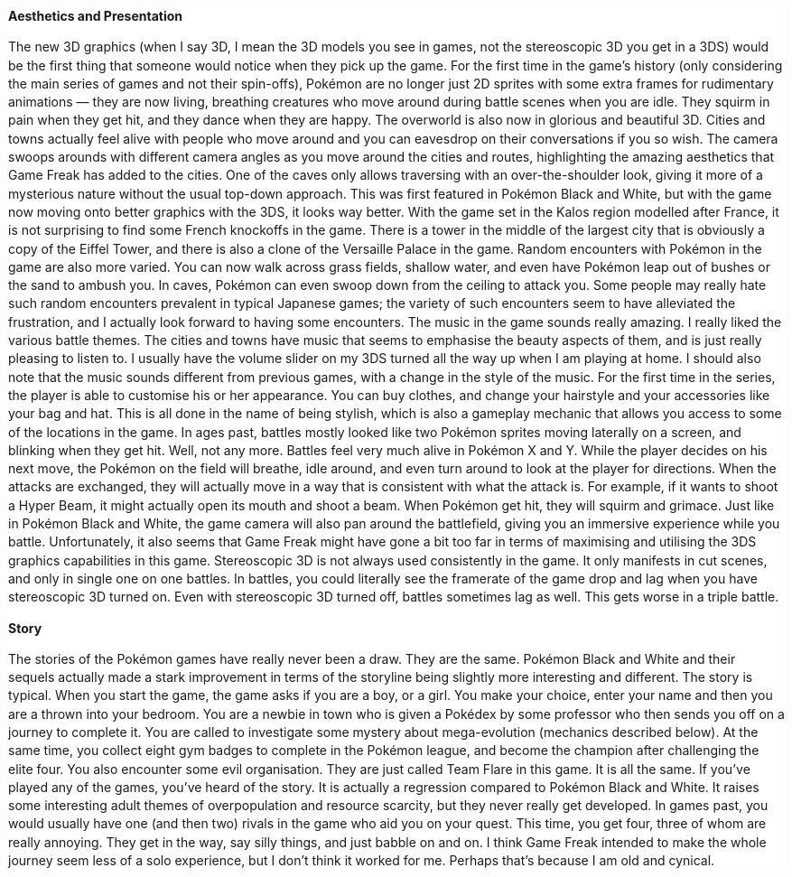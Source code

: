 __Aesthetics and Presentation__

The new 3D graphics (when I say 3D, I mean the 3D models you see in games, not the stereoscopic 3D you get in a 3DS) would be the first thing that someone would notice when they pick up the game. For the first time in the game’s history (only considering the main series of games and not their spin-offs), Pokémon are no longer just 2D sprites with some extra frames for rudimentary animations ­— they are now living, breathing creatures who move around during battle scenes when you are idle. They squirm in pain when they get hit, and they dance when they are happy.
 The overworld is also now in glorious and beautiful 3D. Cities and towns actually feel alive with people who move around and you can eavesdrop on their conversations if you so wish. The camera swoops arounds with different camera angles as you move around the cities and routes, highlighting the amazing aesthetics that Game Freak has added to the cities. One of the caves only allows traversing with an over-the-shoulder look, giving it more of a mysterious nature without the usual top-down approach. This was first featured in Pokémon Black and White, but with the game now moving onto better graphics with the 3DS, it looks way better. With the game set in the Kalos region modelled after France, it is not surprising to find some French knockoffs in the game. There is a tower in the middle of the largest city that is obviously a copy of the Eiffel Tower, and there is also a clone of the Versaille Palace in the game.
 Random encounters with Pokémon in the game are also more varied. You can now walk across grass fields, shallow water, and even have Pokémon leap out of bushes or the sand to ambush you. In caves, Pokémon can even swoop down from the ceiling to attack you. Some people may really hate such random encounters prevalent in typical Japanese games; the variety of such encounters seem to have alleviated the frustration, and I actually look forward to having some encounters.
 The music in the game sounds really amazing. I really liked the various battle themes. The cities and towns have music that seems to emphasise the beauty aspects of them, and is just really pleasing to listen to. I usually have the volume slider on my 3DS turned all the way up when I am playing at home. I should also note that the music sounds different from previous games, with a change in the style of the music.
 For the first time in the series, the player is able to customise his or her appearance. You can buy clothes, and change your hairstyle and your accessories like your bag and hat. This is all done in the name of being stylish, which is also a gameplay mechanic that allows you access to some of the locations in the game.
 In ages past, battles mostly looked like two Pokémon sprites moving laterally on a screen, and blinking when they get hit. Well, not any more. Battles feel very much alive in Pokémon X and Y. While the player decides on his next move, the Pokémon on the field will breathe, idle around, and even turn around to look at the player for directions. When the attacks are exchanged, they will actually move in a way that is consistent with what the attack is. For example, if it wants to shoot a Hyper Beam, it might actually open its mouth and shoot a beam. When Pokémon get hit, they will squirm and grimace. Just like in Pokémon Black and White, the game camera will also pan around the battlefield, giving you an immersive experience while you battle.
 Unfortunately, it also seems that Game Freak might have gone a bit too far in terms of maximising and utilising the 3DS graphics capabilities in this game. Stereoscopic 3D is not always used consistently in the game. It only manifests in cut scenes, and only in single one on one battles. In battles, you could literally see the framerate of the game drop and lag when you have stereoscopic 3D turned on. Even with stereoscopic 3D turned off, battles sometimes lag as well. This gets worse in a triple battle.

__Story__

The stories of the Pokémon games have really never been a draw. They are the same. Pokémon Black and White and their sequels actually made a stark improvement in terms of the storyline being slightly more interesting and different.
 The story is typical. When you start the game, the game asks if you are a boy, or a girl. You make your choice, enter your name and then you are a thrown into your bedroom. You are a newbie in town who is given a Pokédex by some professor who then sends you off on a journey to complete it. You are called to investigate some mystery about mega-evolution (mechanics described below). At the same time, you collect eight gym badges to complete in the Pokémon league, and become the champion after challenging the elite four. You also encounter some evil organisation. They are just called Team Flare in this game. It is all the same. If you’ve played any of the games, you’ve heard of the story. It is actually a regression compared to Pokémon Black and White. It raises some interesting adult themes of overpopulation and resource scarcity, but they never really get developed.
 In games past, you would usually have one (and then two) rivals in the game who aid you on your quest. This time, you get four, three of whom are really annoying. They get in the way, say silly things, and just babble on and on. I think Game Freak intended to make the whole journey seem less of a solo experience, but I don’t think it worked for me. Perhaps that’s because I am old and cynical.